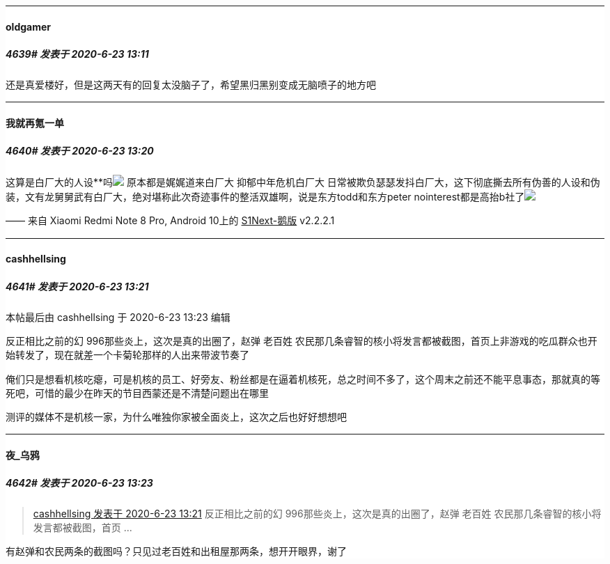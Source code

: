 
-----

####  oldgamer  
##### 4639#       发表于 2020-6-23 13:11




还是真爱楼好，但是这两天有的回复太没脑子了，希望黑归黑别变成无脑喷子的地方吧







-----

####  我就再氪一单  
##### 4640#       发表于 2020-6-23 13:20




这算是白厂大的人设**吗<img src="https://static.saraba1st.com/image/smiley/carton2017/018.gif" referrerpolicy="no-referrer">
原本都是娓娓道来白厂大 抑郁中年危机白厂大 日常被欺负瑟瑟发抖白厂大，这下彻底撕去所有伪善的人设和伪装，文有龙舅舅武有白厂大，绝对堪称此次奇迹事件的整活双雄啊，说是东方todd和东方peter nointerest都是高抬b社了<img src="https://static.saraba1st.com/image/smiley/face2017/053.png" referrerpolicy="no-referrer">

—— 来自 Xiaomi Redmi Note 8 Pro, Android 10上的 [S1Next-鹅版](https://github.com/ykrank/S1-Next/releases) v2.2.2.1







-----

####  cashhellsing  
##### 4641#       发表于 2020-6-23 13:21



 本帖最后由 cashhellsing 于 2020-6-23 13:23 编辑 

反正相比之前的幻 996那些炎上，这次是真的出圈了，赵弹 老百姓 农民那几条睿智的核小将发言都被截图，首页上非游戏的吃瓜群众也开始转发了，现在就差一个卡菊轮那样的人出来带波节奏了

俺们只是想看机核吃瘪，可是机核的员工、好旁友、粉丝都是在逼着机核死，总之时间不多了，这个周末之前还不能平息事态，那就真的等死吧，可惜的最少在昨天的节目西蒙还是不清楚问题出在哪里

测评的媒体不是机核一家，为什么唯独你家被全面炎上，这次之后也好好想想吧







-----

####  夜_乌鸦  
##### 4642#       发表于 2020-6-23 13:23



<blockquote><a href="httphttps://bbs.saraba1st.com/2b/forum.php?mod=redirect&amp;goto=findpost&amp;pid=47918131&amp;ptid=1556697" target="_blank">cashhellsing 发表于 2020-6-23 13:21</a>
反正相比之前的幻 996那些炎上，这次是真的出圈了，赵弹 老百姓 农民那几条睿智的核小将发言都被截图，首页 ...</blockquote>
有赵弹和农民两条的截图吗？只见过老百姓和出租屋那两条，想开开眼界，谢了
